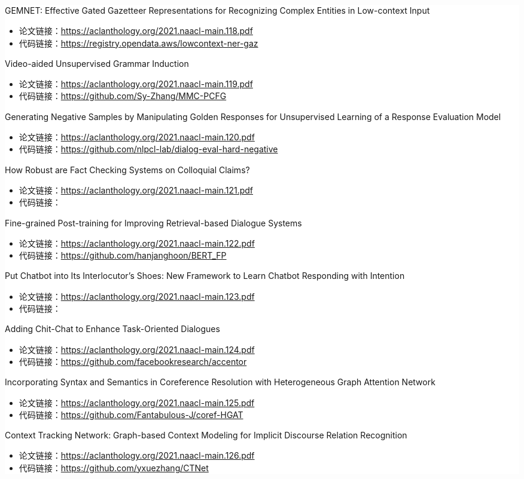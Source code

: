 

GEMNET: Effective Gated Gazetteer Representations for Recognizing Complex Entities in Low-context Input

- 论文链接：https://aclanthology.org/2021.naacl-main.118.pdf
- 代码链接：https://registry.opendata.aws/lowcontext-ner-gaz



Video-aided Unsupervised Grammar Induction

- 论文链接：https://aclanthology.org/2021.naacl-main.119.pdf
- 代码链接：https://github.com/Sy-Zhang/MMC-PCFG



Generating Negative Samples by Manipulating Golden Responses for Unsupervised Learning of a Response Evaluation Model

- 论文链接：https://aclanthology.org/2021.naacl-main.120.pdf
- 代码链接：https://github.com/nlpcl-lab/dialog-eval-hard-negative



How Robust are Fact Checking Systems on Colloquial Claims?

- 论文链接：https://aclanthology.org/2021.naacl-main.121.pdf
- 代码链接：



Fine-grained Post-training for Improving Retrieval-based Dialogue Systems

- 论文链接：https://aclanthology.org/2021.naacl-main.122.pdf
- 代码链接：https://github.com/hanjanghoon/BERT_FP



Put Chatbot into Its Interlocutor’s Shoes: New Framework to Learn Chatbot Responding with Intention

- 论文链接：https://aclanthology.org/2021.naacl-main.123.pdf
- 代码链接：



Adding Chit-Chat to Enhance Task-Oriented Dialogues

- 论文链接：https://aclanthology.org/2021.naacl-main.124.pdf
- 代码链接：https://github.com/facebookresearch/accentor



Incorporating Syntax and Semantics in Coreference Resolution with Heterogeneous Graph Attention Network

- 论文链接：https://aclanthology.org/2021.naacl-main.125.pdf
- 代码链接：https://github.com/Fantabulous-J/coref-HGAT



Context Tracking Network: Graph-based Context Modeling for Implicit Discourse Relation Recognition

- 论文链接：https://aclanthology.org/2021.naacl-main.126.pdf
- 代码链接：https://github.com/yxuezhang/CTNet


